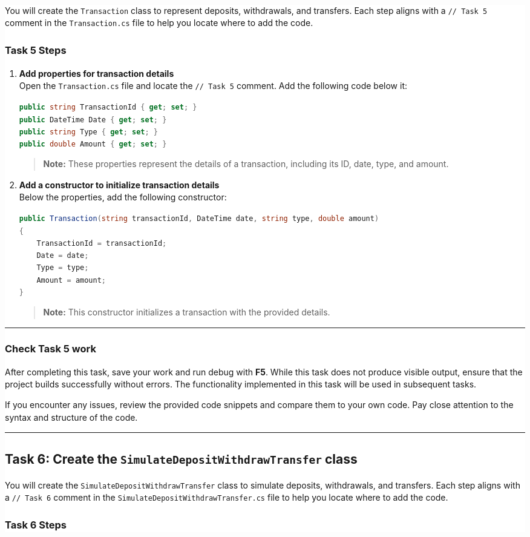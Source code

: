 You will create the `Transaction` class to represent deposits, withdrawals, and transfers. Each step aligns with a `// Task 5` comment in the `Transaction.cs` file to help you locate where to add the code.

### Task 5 Steps

1. **Add properties for transaction details**  
   Open the `Transaction.cs` file and locate the `// Task 5` comment. Add the following code below it:

   ```csharp
   public string TransactionId { get; set; }
   public DateTime Date { get; set; }
   public string Type { get; set; }
   public double Amount { get; set; }
   ```

   > **Note:** These properties represent the details of a transaction, including its ID, date, type, and amount.

1. **Add a constructor to initialize transaction details**  
   Below the properties, add the following constructor:

   ```csharp
   public Transaction(string transactionId, DateTime date, string type, double amount)
   {
       TransactionId = transactionId;
       Date = date;
       Type = type;
       Amount = amount;
   }
   ```

   > **Note:** This constructor initializes a transaction with the provided details.

---

### Check Task 5 work

After completing this task, save your work and run debug with **F5**. While this task does not produce visible output, ensure that the project builds successfully without errors. The functionality implemented in this task will be used in subsequent tasks.

If you encounter any issues, review the provided code snippets and compare them to your own code. Pay close attention to the syntax and structure of the code.

---

## Task 6: Create the `SimulateDepositWithdrawTransfer` class

You will create the `SimulateDepositWithdrawTransfer` class to simulate deposits, withdrawals, and transfers. Each step aligns with a `// Task 6` comment in the `SimulateDepositWithdrawTransfer.cs` file to help you locate where to add the code.

### Task 6 Steps
